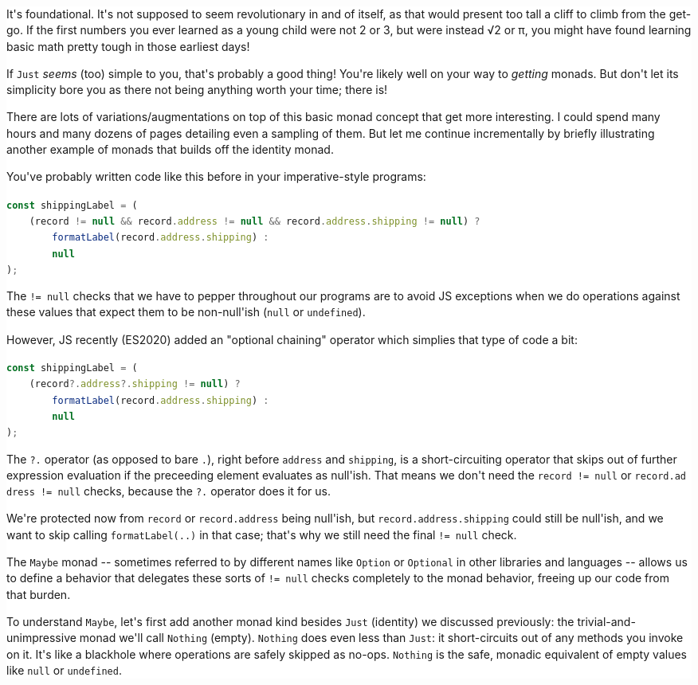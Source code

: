 It's foundational. It's not supposed to seem revolutionary in and of itself, as that would present too tall a cliff to climb from the get-go. If the first numbers you ever learned as a young child were not 2 or 3, but were instead √2 or π, you might have found learning basic math pretty tough in those earliest days!

If `Just` *seems* (too) simple to you, that's probably a good thing! You're likely well on your way to *getting* monads. But don't let its simplicity bore you as there not being anything worth your time; there is!

There are lots of variations/augmentations on top of this basic monad concept that get more interesting. I could spend many hours and many dozens of pages detailing even a sampling of them. But let me continue incrementally by briefly illustrating another example of monads that builds off the identity monad.

You've probably written code like this before in your imperative-style programs:

```js
const shippingLabel = (
    (record != null && record.address != null && record.address.shipping != null) ?
        formatLabel(record.address.shipping) :
        null
);
```

The `!= null` checks that we have to pepper throughout our programs are to avoid JS exceptions when we do operations against these values that expect them to be non-null'ish (`null` or `undefined`).

However, JS recently (ES2020) added an "optional chaining" operator which simplies that type of code a bit:

```js
const shippingLabel = (
    (record?.address?.shipping != null) ?
        formatLabel(record.address.shipping) :
        null
);
```

The `?.` operator (as opposed to bare `.`), right before `address` and `shipping`, is a short-circuiting operator that skips out of further expression evaluation if the preceeding element evaluates as null'ish. That means we don't need the `record != null` or `record.address != null` checks, because the `?.` operator does it for us.

We're protected now from `record` or `record.address` being null'ish, but `record.address.shipping` could still be null'ish, and we want to skip calling `formatLabel(..)` in that case; that's why we still need the final `!= null` check.

The `Maybe` monad -- sometimes referred to by different names like `Option` or `Optional` in other libraries and languages -- allows us to define a behavior that delegates these sorts of `!= null` checks completely to the monad behavior, freeing up our code from that burden.

To understand `Maybe`, let's first add another monad kind besides `Just` (identity) we discussed previously: the trivial-and-unimpressive monad we'll call `Nothing` (empty). `Nothing` does even less than `Just`: it short-circuits out of any methods you invoke on it. It's like a blackhole where operations are safely skipped as no-ops. `Nothing` is the safe, monadic equivalent of empty values like `null` or `undefined`.
